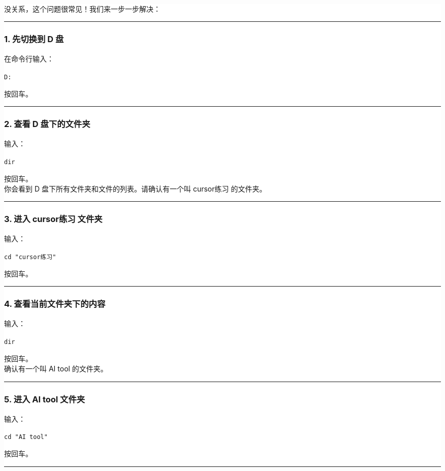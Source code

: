 没关系，这个问题很常见！我们来一步一步解决：

---

### 1. 先切换到 D 盘

在命令行输入：
```
D:
```
按回车。

---

### 2. 查看 D 盘下的文件夹

输入：
```
dir
```
按回车。  
你会看到 D 盘下所有文件夹和文件的列表。请确认有一个叫 cursor练习 的文件夹。

---

### 3. 进入 cursor练习 文件夹

输入：
```
cd "cursor练习"
```
按回车。

---

### 4. 查看当前文件夹下的内容

输入：
```
dir
```
按回车。  
确认有一个叫 AI tool 的文件夹。

---

### 5. 进入 AI tool 文件夹

输入：
```
cd "AI tool"
```
按回车。

---
